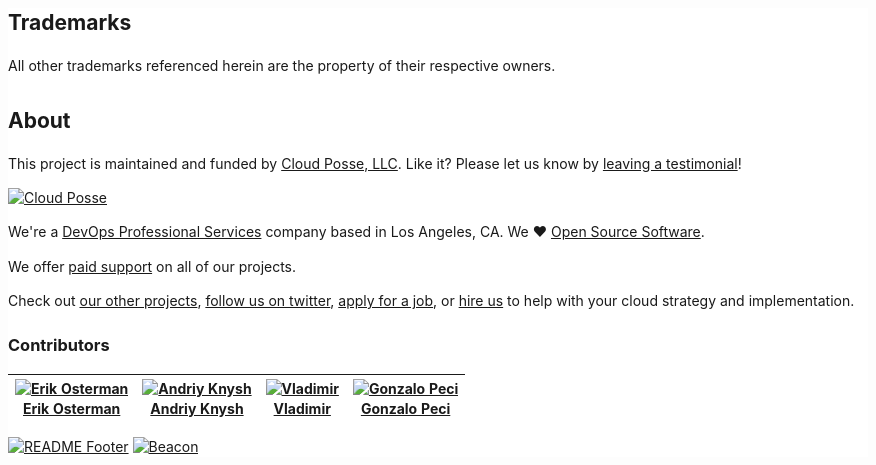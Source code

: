 







## Trademarks

All other trademarks referenced herein are the property of their respective owners.

## About

This project is maintained and funded by [Cloud Posse, LLC][website]. Like it? Please let us know by [leaving a testimonial][testimonial]!

[![Cloud Posse][logo]][website]

We're a [DevOps Professional Services][hire] company based in Los Angeles, CA. We ❤️  [Open Source Software][we_love_open_source].

We offer [paid support][commercial_support] on all of our projects.

Check out [our other projects][github], [follow us on twitter][twitter], [apply for a job][jobs], or [hire us][hire] to help with your cloud strategy and implementation.



### Contributors


|  [![Erik Osterman][osterman_avatar]][osterman_homepage]<br/>[Erik Osterman][osterman_homepage] | [![Andriy Knysh][aknysh_avatar]][aknysh_homepage]<br/>[Andriy Knysh][aknysh_homepage] | [![Vladimir][SweetOps_avatar]][SweetOps_homepage]<br/>[Vladimir][SweetOps_homepage] | [![Gonzalo Peci][pecigonzalo_avatar]][pecigonzalo_homepage]<br/>[Gonzalo Peci][pecigonzalo_homepage] |
|---|---|---|---|


  [osterman_homepage]: https://github.com/osterman
  [osterman_avatar]: https://img.cloudposse.com/150x150/https://github.com/osterman.png
  [aknysh_homepage]: https://github.com/aknysh
  [aknysh_avatar]: https://img.cloudposse.com/150x150/https://github.com/aknysh.png
  [SweetOps_homepage]: https://github.com/SweetOps
  [SweetOps_avatar]: https://img.cloudposse.com/150x150/https://github.com/SweetOps.png
  [pecigonzalo_homepage]: https://github.com/pecigonzalo
  [pecigonzalo_avatar]: https://img.cloudposse.com/150x150/https://github.com/pecigonzalo.png

[![README Footer][readme_footer_img]][readme_footer_link]
[![Beacon][beacon]][website]

  [logo]: https://cloudposse.com/logo-300x69.svg
  [docs]: https://cpco.io/docs?utm_source=github&utm_medium=readme&utm_campaign=cloudposse/terraform-aws-s3-log-storage&utm_content=docs
  [website]: https://cpco.io/homepage?utm_source=github&utm_medium=readme&utm_campaign=cloudposse/terraform-aws-s3-log-storage&utm_content=website
  [github]: https://cpco.io/github?utm_source=github&utm_medium=readme&utm_campaign=cloudposse/terraform-aws-s3-log-storage&utm_content=github
  [jobs]: https://cpco.io/jobs?utm_source=github&utm_medium=readme&utm_campaign=cloudposse/terraform-aws-s3-log-storage&utm_content=jobs
  [hire]: https://cpco.io/hire?utm_source=github&utm_medium=readme&utm_campaign=cloudposse/terraform-aws-s3-log-storage&utm_content=hire
  [slack]: https://cpco.io/slack?utm_source=github&utm_medium=readme&utm_campaign=cloudposse/terraform-aws-s3-log-storage&utm_content=slack
  [linkedin]: https://cpco.io/linkedin?utm_source=github&utm_medium=readme&utm_campaign=cloudposse/terraform-aws-s3-log-storage&utm_content=linkedin
  [twitter]: https://cpco.io/twitter?utm_source=github&utm_medium=readme&utm_campaign=cloudposse/terraform-aws-s3-log-storage&utm_content=twitter
  [testimonial]: https://cpco.io/leave-testimonial?utm_source=github&utm_medium=readme&utm_campaign=cloudposse/terraform-aws-s3-log-storage&utm_content=testimonial
  [office_hours]: https://cloudposse.com/office-hours?utm_source=github&utm_medium=readme&utm_campaign=cloudposse/terraform-aws-s3-log-storage&utm_content=office_hours
  [newsletter]: https://cpco.io/newsletter?utm_source=github&utm_medium=readme&utm_campaign=cloudposse/terraform-aws-s3-log-storage&utm_content=newsletter
  [discourse]: https://ask.sweetops.com/?utm_source=github&utm_medium=readme&utm_campaign=cloudposse/terraform-aws-s3-log-storage&utm_content=discourse
  [email]: https://cpco.io/email?utm_source=github&utm_medium=readme&utm_campaign=cloudposse/terraform-aws-s3-log-storage&utm_content=email
  [commercial_support]: https://cpco.io/commercial-support?utm_source=github&utm_medium=readme&utm_campaign=cloudposse/terraform-aws-s3-log-storage&utm_content=commercial_support
  [we_love_open_source]: https://cpco.io/we-love-open-source?utm_source=github&utm_medium=readme&utm_campaign=cloudposse/terraform-aws-s3-log-storage&utm_content=we_love_open_source
  [terraform_modules]: https://cpco.io/terraform-modules?utm_source=github&utm_medium=readme&utm_campaign=cloudposse/terraform-aws-s3-log-storage&utm_content=terraform_modules
  [readme_header_img]: https://cloudposse.com/readme/header/img
  [readme_header_link]: https://cloudposse.com/readme/header/link?utm_source=github&utm_medium=readme&utm_campaign=cloudposse/terraform-aws-s3-log-storage&utm_content=readme_header_link
  [readme_footer_img]: https://cloudposse.com/readme/footer/img
  [readme_footer_link]: https://cloudposse.com/readme/footer/link?utm_source=github&utm_medium=readme&utm_campaign=cloudposse/terraform-aws-s3-log-storage&utm_content=readme_footer_link
  [readme_commercial_support_img]: https://cloudposse.com/readme/commercial-support/img
  [readme_commercial_support_link]: https://cloudposse.com/readme/commercial-support/link?utm_source=github&utm_medium=readme&utm_campaign=cloudposse/terraform-aws-s3-log-storage&utm_content=readme_commercial_support_link
  [share_twitter]: https://twitter.com/intent/tweet/?text=terraform-aws-s3-log-storage&url=https://github.com/cloudposse/terraform-aws-s3-log-storage
  [share_linkedin]: https://www.linkedin.com/shareArticle?mini=true&title=terraform-aws-s3-log-storage&url=https://github.com/cloudposse/terraform-aws-s3-log-storage
  [share_reddit]: https://reddit.com/submit/?url=https://github.com/cloudposse/terraform-aws-s3-log-storage
  [share_facebook]: https://facebook.com/sharer/sharer.php?u=https://github.com/cloudposse/terraform-aws-s3-log-storage
  [share_googleplus]: https://plus.google.com/share?url=https://github.com/cloudposse/terraform-aws-s3-log-storage
  [share_email]: mailto:?subject=terraform-aws-s3-log-storage&body=https://github.com/cloudposse/terraform-aws-s3-log-storage
  [beacon]: https://ga-beacon.cloudposse.com/UA-76589703-4/cloudposse/terraform-aws-s3-log-storage?pixel&cs=github&cm=readme&an=terraform-aws-s3-log-storage

